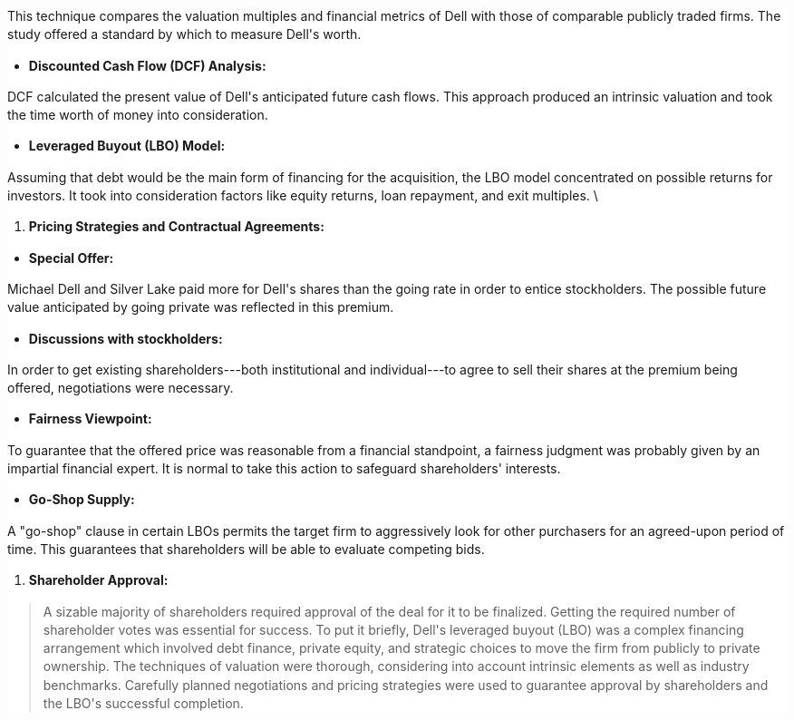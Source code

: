 This technique compares the valuation multiples and financial metrics of
Dell with those of comparable publicly traded firms. The study offered a
standard by which to measure Dell\'s worth.

-   **Discounted Cash Flow (DCF) Analysis:**

DCF calculated the present value of Dell\'s anticipated future cash
flows. This approach produced an intrinsic valuation and took the time
worth of money into consideration.

-   **Leveraged Buyout (LBO) Model:**

Assuming that debt would be the main form of financing for the
acquisition, the LBO model concentrated on possible returns for
investors. It took into consideration factors like equity returns, loan
repayment, and exit multiples. \\

1.  **Pricing Strategies and Contractual Agreements:**

-   **Special Offer:**

Michael Dell and Silver Lake paid more for Dell\'s shares than the going
rate in order to entice stockholders. The possible future value
anticipated by going private was reflected in this premium.

-   **Discussions with stockholders:**

In order to get existing shareholders---both institutional and
individual---to agree to sell their shares at the premium being offered,
negotiations were necessary.

-   **Fairness Viewpoint:**

To guarantee that the offered price was reasonable from a financial
standpoint, a fairness judgment was probably given by an impartial
financial expert. It is normal to take this action to safeguard
shareholders\' interests.

-   **Go-Shop Supply:**

A \"go-shop\" clause in certain LBOs permits the target firm to
aggressively look for other purchasers for an agreed-upon period of
time. This guarantees that shareholders will be able to evaluate
competing bids.

1.  **Shareholder Approval:**

> A sizable majority of shareholders required approval of the deal for
> it to be finalized. Getting the required number of shareholder votes
> was essential for success. To put it briefly, Dell\'s leveraged buyout
> (LBO) was a complex financing arrangement which involved debt finance,
> private equity, and strategic choices to move the firm from publicly
> to private ownership. The techniques of valuation were thorough,
> considering into account intrinsic elements as well as industry
> benchmarks. Carefully planned negotiations and pricing strategies were
> used to guarantee approval by shareholders and the LBO\'s successful
> completion.
